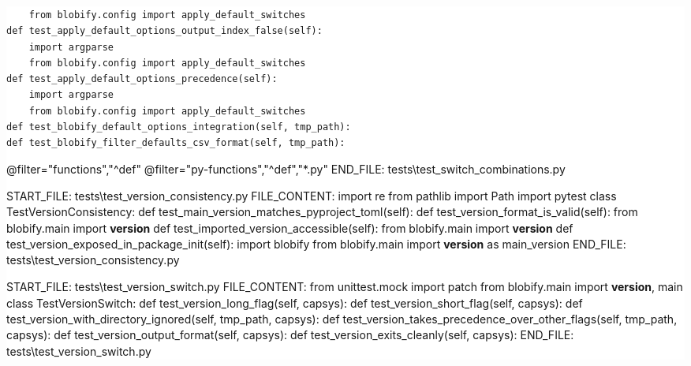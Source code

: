         from blobify.config import apply_default_switches
    def test_apply_default_options_output_index_false(self):
        import argparse
        from blobify.config import apply_default_switches
    def test_apply_default_options_precedence(self):
        import argparse
        from blobify.config import apply_default_switches
    def test_blobify_default_options_integration(self, tmp_path):
    def test_blobify_filter_defaults_csv_format(self, tmp_path):
@filter="functions","^def"
@filter="py-functions","^def","*.py"
END_FILE: tests\test_switch_combinations.py


START_FILE: tests\test_version_consistency.py
FILE_CONTENT:
import re
from pathlib import Path
import pytest
class TestVersionConsistency:
    def test_main_version_matches_pyproject_toml(self):
    def test_version_format_is_valid(self):
        from blobify.main import __version__
    def test_imported_version_accessible(self):
        from blobify.main import __version__
    def test_version_exposed_in_package_init(self):
        import blobify
        from blobify.main import __version__ as main_version
END_FILE: tests\test_version_consistency.py


START_FILE: tests\test_version_switch.py
FILE_CONTENT:
from unittest.mock import patch
from blobify.main import __version__, main
class TestVersionSwitch:
    def test_version_long_flag(self, capsys):
    def test_version_short_flag(self, capsys):
    def test_version_with_directory_ignored(self, tmp_path, capsys):
    def test_version_takes_precedence_over_other_flags(self, tmp_path, capsys):
    def test_version_output_format(self, capsys):
    def test_version_exits_cleanly(self, capsys):
END_FILE: tests\test_version_switch.py

